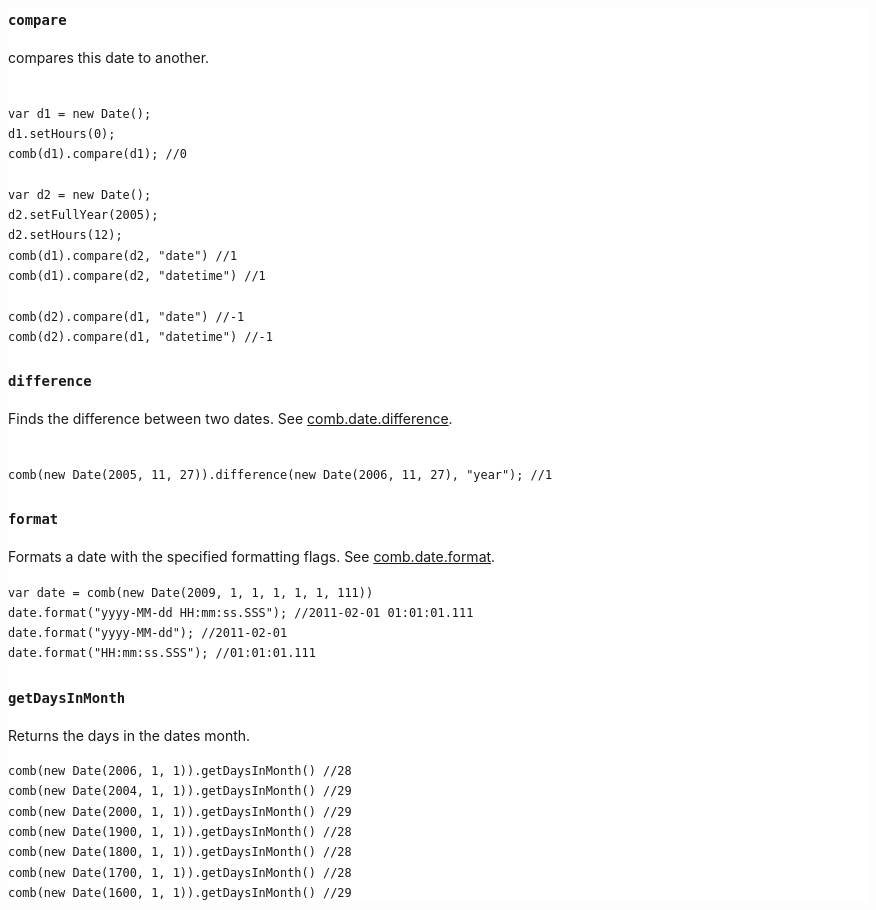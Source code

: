 ### `compare`

compares this date to another.

```

var d1 = new Date();
d1.setHours(0);
comb(d1).compare(d1); //0

var d2 = new Date();
d2.setFullYear(2005);
d2.setHours(12);
comb(d1).compare(d2, "date") //1
comb(d1).compare(d2, "datetime") //1

comb(d2).compare(d1, "date") //-1
comb(d2).compare(d1, "datetime") //-1

```

### `difference`

Finds the difference between two dates. See [comb.date.difference](./comb_date.html#.difference).

```

comb(new Date(2005, 11, 27)).difference(new Date(2006, 11, 27), "year"); //1

```

### `format`

Formats a date with the specified formatting flags. See [comb.date.format](./comb_date.html#.format). 

```
var date = comb(new Date(2009, 1, 1, 1, 1, 1, 111))
date.format("yyyy-MM-dd HH:mm:ss.SSS"); //2011-02-01 01:01:01.111
date.format("yyyy-MM-dd"); //2011-02-01
date.format("HH:mm:ss.SSS"); //01:01:01.111
```

### `getDaysInMonth`

Returns the days in the dates month.

```
comb(new Date(2006, 1, 1)).getDaysInMonth() //28
comb(new Date(2004, 1, 1)).getDaysInMonth() //29
comb(new Date(2000, 1, 1)).getDaysInMonth() //29
comb(new Date(1900, 1, 1)).getDaysInMonth() //28
comb(new Date(1800, 1, 1)).getDaysInMonth() //28
comb(new Date(1700, 1, 1)).getDaysInMonth() //28
comb(new Date(1600, 1, 1)).getDaysInMonth() //29
```
